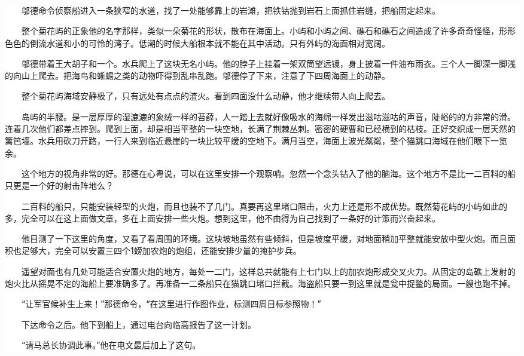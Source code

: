　　邬德命令侦察船进入一条狭窄的水道，找了一处能够靠上的岩滩，把铁钴抛到岩石上面抓住岩缝，把船固定起来。

　　整个菊花屿的正象他的名字那样，类似一朵菊花的形状，散布在海面上。小屿和小屿之间、礁石和礁石之间造成了许多奇奇怪怪，形形色色的倒流水道和小的可怜的湾子。低潮的时候大船根本就不能在其中活动。只有外屿的海面相对宽阔。

　　邬德带着王大胡子和一个。水兵爬上了这块无名小屿。他的脖子上挂着一架双筒望远镜，身上披着一件油布雨衣。三个人一脚深一脚浅的向山上爬去。把海鸟和蜥蜴之类的动物吓得到乱串乱跑。邬德停了下来，注意了下四周海面上的动静。

　　整个菊花屿海域安静极了，只有远处有点点的渣火。看到四面没什么动静，他才继续带人向上爬去。

　　岛屿的半腰。是一层厚厚的湿漉漉的象绒一样的苔薛，人一踏上去就好像吸水的海绵一样发出滋咕滋咕的声音，陡峪的的方非常的滑。连着几次他们都差点摔到。爬到上面，却是相当平整的一块空地，长满了荆棘丛刺。密密的硬曹和已经横到的枯枝。正好交织成一层天然的篱笆墙。水兵用砍刀开路，一行人来到临近悬崖的一块比较平缓的空地下。满月当空，海面上波光粼粼，整个猫跳口海域在他们眼下一览余。

　　这个地方的视角非常的好。那德在心粤说，可以在这里安排一个观察哨。忽然一个念头钻入了他的脑海。这个地方不是比一二百料的船只更是一个好的射击阵地么？

　　二百料的船只，只能安装轻型的火炮，而且也装不了几门。真要再这里堵口阻击，火力上还是形不成优势。既然菊花屿的小屿如此的多，完全可以在这上面做文章，多在上面安排一些火炮。想到这里，他不由得为自己找到了一条好的计策而兴奋起来。

　　他目测了一下这里的角度，又看了看周围的环境。这块坡地虽然有些倾斜，但是坡度平缓，对地面稍加平整就能安放中型火炮。而且面积也足够大，完全可以安置三四个1螃加农炮的炮组，还能安排少量的掩护步兵。

　　遥望对面也有几处可能适合安置火炮的地方，每处一二门，这样总共就能有上七门以上的加农炮形成交叉火力。从固定的岛礁上发射的炮火比从摇晃不定的海船上要准确多了。再准备一二条船只在猫跳口堵口拦截。海盗船只要一到这里就是瓮中捉鳖的局面。一艘也跑不掉。

　　“让军官候补生上来！”那德命令，“在这里进行作图作业，标测四周目标参照物！”

　　下达命令之后。他下到船上，通过电台向临高报告了这一计划。

　　“请马总长协调此事。”他在电文最后加上了这句。